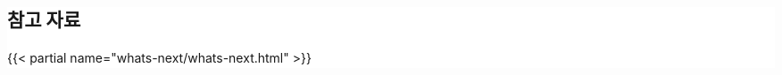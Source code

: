## 참고 자료

{{< partial name="whats-next/whats-next.html" >}}

[1]: /ko/tracing/guide/#enabling-tracing-tutorials
[2]: /ko/tracing/trace_collection/dd_libraries/java/
[3]: /ko/account_management/api-app-keys/
[4]: /ko/tracing/trace_collection/compatibility/java/
[6]: /ko/getting_started/site/
[8]: https://app.datadoghq.com/event/explorer
[7]: https://www.baeldung.com/java-instrumentation
[9]: https://github.com/DataDog/apm-tutorial-java-host
[10]: /ko/getting_started/tagging/unified_service_tagging/
[11]: https://app.datadoghq.com/apm/traces
[12]: /ko/tracing/trace_collection/custom_instrumentation/java/
[13]: /ko/tracing/troubleshooting/tracer_debug_logs/#enable-debug-mode
[14]: /ko/tracing/trace_collection/library_config/java/
[15]: /ko/tracing/trace_pipeline/ingestion_mechanisms/?tab=java
[17]: https://docs.aws.amazon.com/AmazonECR/latest/userguide/getting-started-cli.html
[18]: https://github.com/DataDog/helm-charts/blob/main/charts/datadog/README.md#create-and-provide-a-secret-that-contains-your-datadog-api-and-app-keys
[20]: https://docs.aws.amazon.com/sdk-for-java/latest/developer-guide/credentials-profiles.html